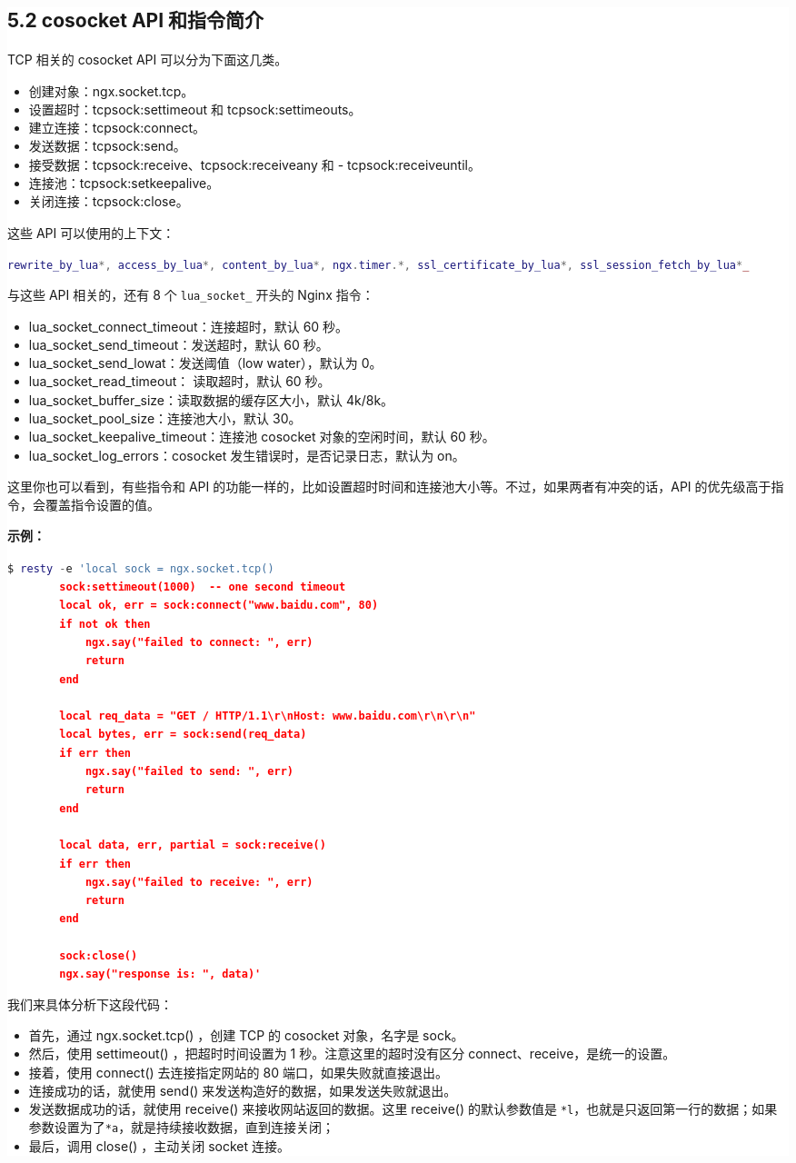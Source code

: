 ## 5.2 cosocket API 和指令简介
TCP 相关的 cosocket API 可以分为下面这几类。
- 创建对象：ngx.socket.tcp。
- 设置超时：tcpsock:settimeout 和 tcpsock:settimeouts。
- 建立连接：tcpsock:connect。
- 发送数据：tcpsock:send。
- 接受数据：tcpsock:receive、tcpsock:receiveany 和 - tcpsock:receiveuntil。
- 连接池：tcpsock:setkeepalive。
- 关闭连接：tcpsock:close。

这些 API 可以使用的上下文：

```lua
rewrite_by_lua*, access_by_lua*, content_by_lua*, ngx.timer.*, ssl_certificate_by_lua*, ssl_session_fetch_by_lua*_
```

与这些 API 相关的，还有 8 个 `lua_socket_` 开头的 Nginx 指令：
- lua_socket_connect_timeout：连接超时，默认 60 秒。
- lua_socket_send_timeout：发送超时，默认 60 秒。
- lua_socket_send_lowat：发送阈值（low water），默认为 0。
- lua_socket_read_timeout： 读取超时，默认 60 秒。
- lua_socket_buffer_size：读取数据的缓存区大小，默认 4k/8k。
- lua_socket_pool_size：连接池大小，默认 30。
- lua_socket_keepalive_timeout：连接池 cosocket 对象的空闲时间，默认 60 秒。
- lua_socket_log_errors：cosocket 发生错误时，是否记录日志，默认为 on。

这里你也可以看到，有些指令和 API 的功能一样的，比如设置超时时间和连接池大小等。不过，如果两者有冲突的话，API 的优先级高于指令，会覆盖指令设置的值。

**示例：**

```lua
$ resty -e 'local sock = ngx.socket.tcp()
        sock:settimeout(1000)  -- one second timeout
        local ok, err = sock:connect("www.baidu.com", 80)
        if not ok then
            ngx.say("failed to connect: ", err)
            return
        end
 
        local req_data = "GET / HTTP/1.1\r\nHost: www.baidu.com\r\n\r\n"
        local bytes, err = sock:send(req_data)
        if err then
            ngx.say("failed to send: ", err)
            return
        end
 
        local data, err, partial = sock:receive()
        if err then
            ngx.say("failed to receive: ", err)
            return
        end
 
        sock:close()
        ngx.say("response is: ", data)'
```
我们来具体分析下这段代码：
- 首先，通过 ngx.socket.tcp() ，创建 TCP 的 cosocket 对象，名字是 sock。
- 然后，使用 settimeout() ，把超时时间设置为 1 秒。注意这里的超时没有区分 connect、receive，是统一的设置。
- 接着，使用 connect() 去连接指定网站的 80 端口，如果失败就直接退出。
- 连接成功的话，就使用 send() 来发送构造好的数据，如果发送失败就退出。
- 发送数据成功的话，就使用 receive() 来接收网站返回的数据。这里 receive() 的默认参数值是 `*l`，也就是只返回第一行的数据；如果参数设置为了`*a`，就是持续接收数据，直到连接关闭；
- 最后，调用 close() ，主动关闭 socket 连接。
